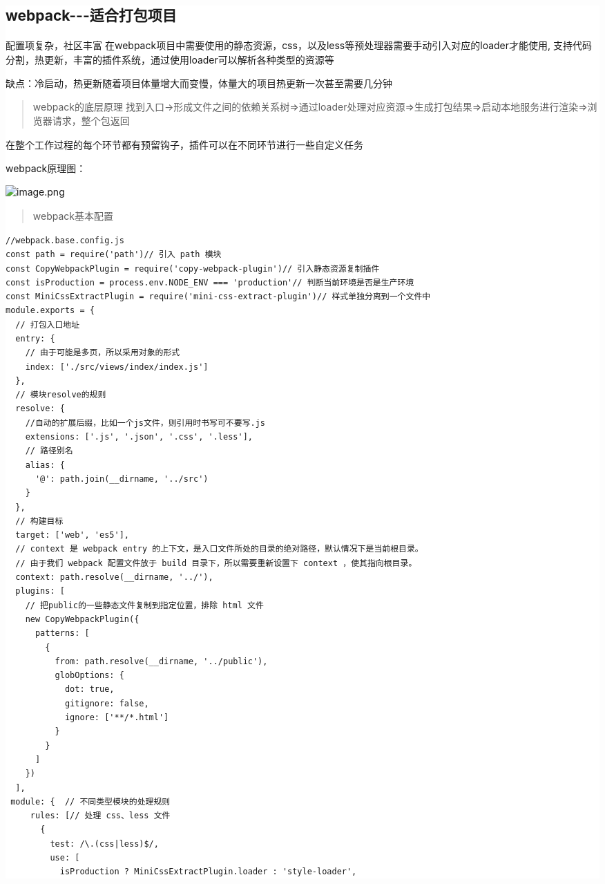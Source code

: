 ```
```
## webpack---适合打包项目
配置项复杂，社区丰富
在webpack项目中需要使用的静态资源，css，以及less等预处理器需要手动引入对应的loader才能使用,
支持代码分割，热更新，丰富的插件系统，通过使用loader可以解析各种类型的资源等

缺点：冷启动，热更新随着项目体量增大而变慢，体量大的项目热更新一次甚至需要几分钟
> webpack的底层原理
找到入口->形成文件之间的依赖关系树=>通过loader处理对应资源=>生成打包结果=>启动本地服务进行渲染=>浏览器请求，整个包返回

在整个工作过程的每个环节都有预留钩子，插件可以在不同环节进行一些自定义任务

webpack原理图：

![image.png](https://p9-juejin.byteimg.com/tos-cn-i-k3u1fbpfcp/245721df50cf43559e6090499c0c17cf~tplv-k3u1fbpfcp-watermark.image?)
> webpack基本配置

```
//webpack.base.config.js
const path = require('path')// 引入 path 模块
const CopyWebpackPlugin = require('copy-webpack-plugin')// 引入静态资源复制插件
const isProduction = process.env.NODE_ENV === 'production'// 判断当前环境是否是生产环境
const MiniCssExtractPlugin = require('mini-css-extract-plugin')// 样式单独分离到一个文件中
module.exports = {
  // 打包入口地址
  entry: {
    // 由于可能是多页，所以采用对象的形式
    index: ['./src/views/index/index.js']
  },
  // 模块resolve的规则
  resolve: {
    //自动的扩展后缀，比如一个js文件，则引用时书写可不要写.js
    extensions: ['.js', '.json', '.css', '.less'],
    // 路径别名
    alias: {
      '@': path.join(__dirname, '../src')
    }
  },
  // 构建目标
  target: ['web', 'es5'],
  // context 是 webpack entry 的上下文，是入口文件所处的目录的绝对路径，默认情况下是当前根目录。
  // 由于我们 webpack 配置文件放于 build 目录下，所以需要重新设置下 context ，使其指向根目录。
  context: path.resolve(__dirname, '../'),
  plugins: [
    // 把public的一些静态文件复制到指定位置，排除 html 文件
    new CopyWebpackPlugin({
      patterns: [
        {
          from: path.resolve(__dirname, '../public'),
          globOptions: {
            dot: true,
            gitignore: false,
            ignore: ['**/*.html']
          }
        }
      ]
    })
  ],
 module: {  // 不同类型模块的处理规则
     rules: [// 处理 css、less 文件
       {
         test: /\.(css|less)$/,
         use: [
           isProduction ? MiniCssExtractPlugin.loader : 'style-loader',
```